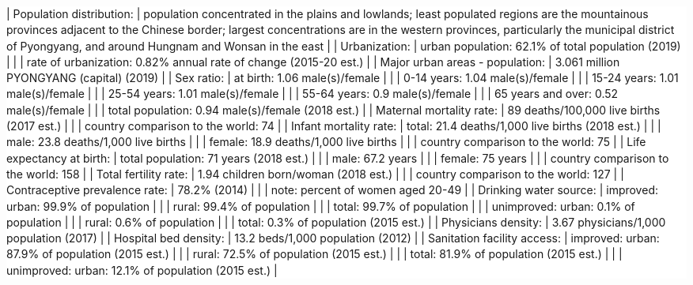 | Population distribution: | population concentrated in the plains and lowlands; least populated regions are the mountainous provinces adjacent to the Chinese border; largest concentrations are in the western provinces, particularly the municipal district of Pyongyang, and around Hungnam and Wonsan in the east |
| Urbanization: | urban population: 62.1% of total population (2019) |
| | rate of urbanization: 0.82% annual rate of change (2015-20 est.) |
| Major urban areas - population: | 3.061 million PYONGYANG (capital) (2019) |
| Sex ratio: | at birth: 1.06 male(s)/female |
| | 0-14 years: 1.04 male(s)/female |
| | 15-24 years: 1.01 male(s)/female |
| | 25-54 years: 1.01 male(s)/female |
| | 55-64 years: 0.9 male(s)/female |
| | 65 years and over: 0.52 male(s)/female |
| | total population: 0.94 male(s)/female (2018 est.) |
| Maternal mortality rate: | 89 deaths/100,000 live births (2017 est.) |
| | country comparison to the world: 74 |
| Infant mortality rate: | total: 21.4 deaths/1,000 live births (2018 est.) |
| | male: 23.8 deaths/1,000 live births |
| | female: 18.9 deaths/1,000 live births |
| | country comparison to the world: 75 |
| Life expectancy at birth: | total population: 71 years (2018 est.) |
| | male: 67.2 years |
| | female: 75 years |
| | country comparison to the world: 158 |
| Total fertility rate: | 1.94 children born/woman (2018 est.) |
| | country comparison to the world: 127 |
| Contraceptive prevalence rate: | 78.2% (2014) |
| | note: percent of women aged 20-49 |
| Drinking water source: | improved: urban: 99.9% of population |
| | rural: 99.4% of population |
| | total: 99.7% of population |
| | unimproved: urban: 0.1% of population |
| | rural: 0.6% of population |
| | total: 0.3% of population (2015 est.) |
| Physicians density: | 3.67 physicians/1,000 population (2017) |
| Hospital bed density: | 13.2 beds/1,000 population (2012) |
| Sanitation facility access: | improved: urban: 87.9% of population (2015 est.) |
| | rural: 72.5% of population (2015 est.) |
| | total: 81.9% of population (2015 est.) |
| | unimproved: urban: 12.1% of population (2015 est.) |